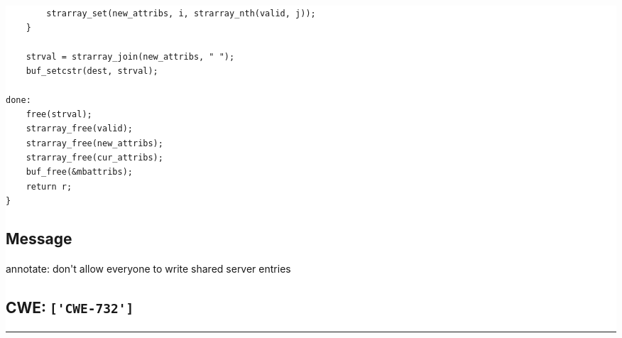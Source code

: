 ```
        strarray_set(new_attribs, i, strarray_nth(valid, j));
    }

    strval = strarray_join(new_attribs, " ");
    buf_setcstr(dest, strval);

done:
    free(strval);
    strarray_free(valid);
    strarray_free(new_attribs);
    strarray_free(cur_attribs);
    buf_free(&mbattribs);
    return r;
}
```
## Message
annotate: don't allow everyone to write shared server entries
## CWE: `['CWE-732']`

---